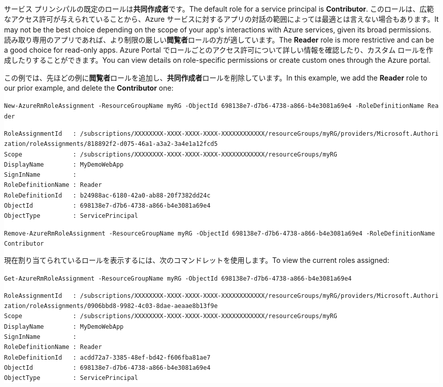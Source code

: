 <span data-ttu-id="b4a3a-146">サービス プリンシパルの既定のロールは**共同作成者**です。</span><span class="sxs-lookup"><span data-stu-id="b4a3a-146">The default role for a service principal is **Contributor**.</span></span> <span data-ttu-id="b4a3a-147">このロールは、広範なアクセス許可が与えられていることから、Azure サービスに対するアプリの対話の範囲によっては最適とは言えない場合もあります。</span><span class="sxs-lookup"><span data-stu-id="b4a3a-147">It may not be the best choice depending on the scope of your app's interactions with Azure services, given its broad permissions.</span></span>
<span data-ttu-id="b4a3a-148">読み取り専用のアプリであれば、より制限の厳しい**閲覧者**ロールの方が適しています。</span><span class="sxs-lookup"><span data-stu-id="b4a3a-148">The **Reader** role is more restrictive and can be a good choice for read-only apps.</span></span> <span data-ttu-id="b4a3a-149">Azure Portal でロールごとのアクセス許可について詳しい情報を確認したり、カスタム ロールを作成したりすることができます。</span><span class="sxs-lookup"><span data-stu-id="b4a3a-149">You can view details on role-specific permissions or create custom ones through the Azure portal.</span></span>

<span data-ttu-id="b4a3a-150">この例では、先ほどの例に**閲覧者**ロールを追加し、**共同作成者**ロールを削除しています。</span><span class="sxs-lookup"><span data-stu-id="b4a3a-150">In this example, we add the **Reader** role to our prior example, and delete the **Contributor** one:</span></span>

```azurepowershell-interactive
New-AzureRmRoleAssignment -ResourceGroupName myRG -ObjectId 698138e7-d7b6-4738-a866-b4e3081a69e4 -RoleDefinitionName Reader
```

```output
RoleAssignmentId   : /subscriptions/XXXXXXXX-XXXX-XXXX-XXXX-XXXXXXXXXXXX/resourceGroups/myRG/providers/Microsoft.Authorization/roleAssignments/818892f2-d075-46a1-a3a2-3a4e1a12fcd5
Scope              : /subscriptions/XXXXXXXX-XXXX-XXXX-XXXX-XXXXXXXXXXXX/resourceGroups/myRG
DisplayName        : MyDemoWebApp
SignInName         :
RoleDefinitionName : Reader
RoleDefinitionId   : b24988ac-6180-42a0-ab88-20f7382dd24c
ObjectId           : 698138e7-d7b6-4738-a866-b4e3081a69e4
ObjectType         : ServicePrincipal
```

```azurepowershell-interactive
Remove-AzureRmRoleAssignment -ResourceGroupName myRG -ObjectId 698138e7-d7b6-4738-a866-b4e3081a69e4 -RoleDefinitionName Contributor
```

<span data-ttu-id="b4a3a-151">現在割り当てられているロールを表示するには、次のコマンドレットを使用します。</span><span class="sxs-lookup"><span data-stu-id="b4a3a-151">To view the current roles assigned:</span></span>

```azurepowershell-interactive
Get-AzureRmRoleAssignment -ResourceGroupName myRG -ObjectId 698138e7-d7b6-4738-a866-b4e3081a69e4
```

```output
RoleAssignmentId   : /subscriptions/XXXXXXXX-XXXX-XXXX-XXXX-XXXXXXXXXXXX/resourceGroups/myRG/providers/Microsoft.Authorization/roleAssignments/0906bbd8-9982-4c03-8dae-aeaae8b13f9e
Scope              : /subscriptions/XXXXXXXX-XXXX-XXXX-XXXX-XXXXXXXXXXXX/resourceGroups/myRG
DisplayName        : MyDemoWebApp
SignInName         :
RoleDefinitionName : Reader
RoleDefinitionId   : acdd72a7-3385-48ef-bd42-f606fba81ae7
ObjectId           : 698138e7-d7b6-4738-a866-b4e3081a69e4
ObjectType         : ServicePrincipal
```
